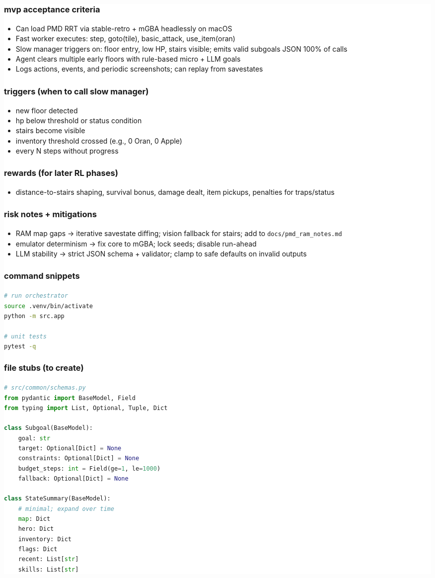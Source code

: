 ### mvp acceptance criteria
- Can load PMD RRT via stable-retro + mGBA headlessly on macOS
- Fast worker executes: step, goto(tile), basic_attack, use_item(oran)
- Slow manager triggers on: floor entry, low HP, stairs visible; emits valid subgoals JSON 100% of calls
- Agent clears multiple early floors with rule-based micro + LLM goals
- Logs actions, events, and periodic screenshots; can replay from savestates

### triggers (when to call slow manager)
- new floor detected
- hp below threshold or status condition
- stairs become visible
- inventory threshold crossed (e.g., 0 Oran, 0 Apple)
- every N steps without progress

### rewards (for later RL phases)
- distance-to-stairs shaping, survival bonus, damage dealt, item pickups, penalties for traps/status

### risk notes + mitigations
- RAM map gaps → iterative savestate diffing; vision fallback for stairs; add to `docs/pmd_ram_notes.md`
- emulator determinism → fix core to mGBA; lock seeds; disable run-ahead
- LLM stability → strict JSON schema + validator; clamp to safe defaults on invalid outputs

### command snippets
```bash
# run orchestrator
source .venv/bin/activate
python -m src.app

# unit tests
pytest -q
```

### file stubs (to create)
```python
# src/common/schemas.py
from pydantic import BaseModel, Field
from typing import List, Optional, Tuple, Dict

class Subgoal(BaseModel):
    goal: str
    target: Optional[Dict] = None
    constraints: Optional[Dict] = None
    budget_steps: int = Field(ge=1, le=1000)
    fallback: Optional[Dict] = None

class StateSummary(BaseModel):
    # minimal; expand over time
    map: Dict
    hero: Dict
    inventory: Dict
    flags: Dict
    recent: List[str]
    skills: List[str]
```
